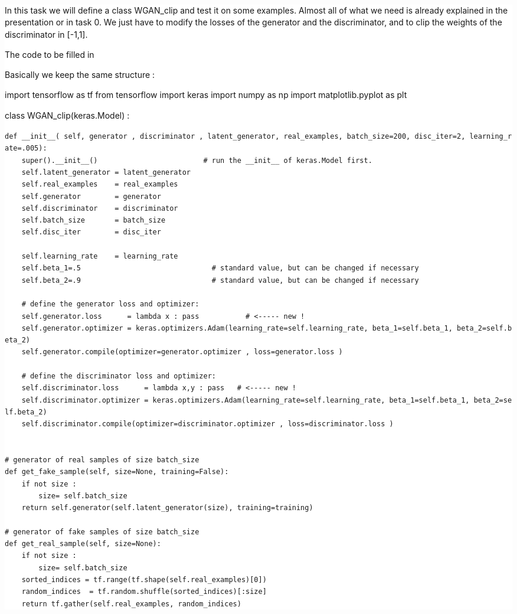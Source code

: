In this task we will define a class WGAN_clip and test it on some examples. Almost all of what we need is already explained in the presentation or in task 0. We just have to modify the losses of the generator and the discriminator, and to clip the weights of the discriminator in [-1,1].

The code to be filled in

Basically we keep the same structure :

import tensorflow as tf
from tensorflow import keras
import numpy as np
import matplotlib.pyplot as plt

class WGAN_clip(keras.Model) :
    
    def __init__( self, generator , discriminator , latent_generator, real_examples, batch_size=200, disc_iter=2, learning_rate=.005):
        super().__init__()                         # run the __init__ of keras.Model first. 
        self.latent_generator = latent_generator
        self.real_examples    = real_examples
        self.generator        = generator
        self.discriminator    = discriminator
        self.batch_size       = batch_size
        self.disc_iter        = disc_iter
        
        self.learning_rate    = learning_rate
        self.beta_1=.5                               # standard value, but can be changed if necessary
        self.beta_2=.9                               # standard value, but can be changed if necessary
        
        # define the generator loss and optimizer:
        self.generator.loss      = lambda x : pass           # <----- new !
        self.generator.optimizer = keras.optimizers.Adam(learning_rate=self.learning_rate, beta_1=self.beta_1, beta_2=self.beta_2)
        self.generator.compile(optimizer=generator.optimizer , loss=generator.loss )
        
        # define the discriminator loss and optimizer:
        self.discriminator.loss      = lambda x,y : pass   # <----- new !
        self.discriminator.optimizer = keras.optimizers.Adam(learning_rate=self.learning_rate, beta_1=self.beta_1, beta_2=self.beta_2)
        self.discriminator.compile(optimizer=discriminator.optimizer , loss=discriminator.loss )
       
    
    # generator of real samples of size batch_size
    def get_fake_sample(self, size=None, training=False):
        if not size :
            size= self.batch_size
        return self.generator(self.latent_generator(size), training=training)

    # generator of fake samples of size batch_size
    def get_real_sample(self, size=None):
        if not size :
            size= self.batch_size
        sorted_indices = tf.range(tf.shape(self.real_examples)[0])
        random_indices  = tf.random.shuffle(sorted_indices)[:size]
        return tf.gather(self.real_examples, random_indices)
        